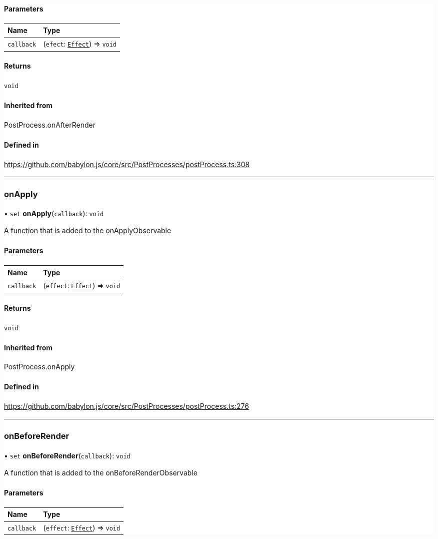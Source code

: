 #### Parameters

| Name | Type |
| :------ | :------ |
| `callback` | (`efect`: [`Effect`](Effect.md)) => `void` |

#### Returns

`void`

#### Inherited from

PostProcess.onAfterRender

#### Defined in

https://github.com/babylon.js/core/src/PostProcesses/postProcess.ts:308

___

### onApply

• `set` **onApply**(`callback`): `void`

A function that is added to the onApplyObservable

#### Parameters

| Name | Type |
| :------ | :------ |
| `callback` | (`effect`: [`Effect`](Effect.md)) => `void` |

#### Returns

`void`

#### Inherited from

PostProcess.onApply

#### Defined in

https://github.com/babylon.js/core/src/PostProcesses/postProcess.ts:276

___

### onBeforeRender

• `set` **onBeforeRender**(`callback`): `void`

A function that is added to the onBeforeRenderObservable

#### Parameters

| Name | Type |
| :------ | :------ |
| `callback` | (`effect`: [`Effect`](Effect.md)) => `void` |
